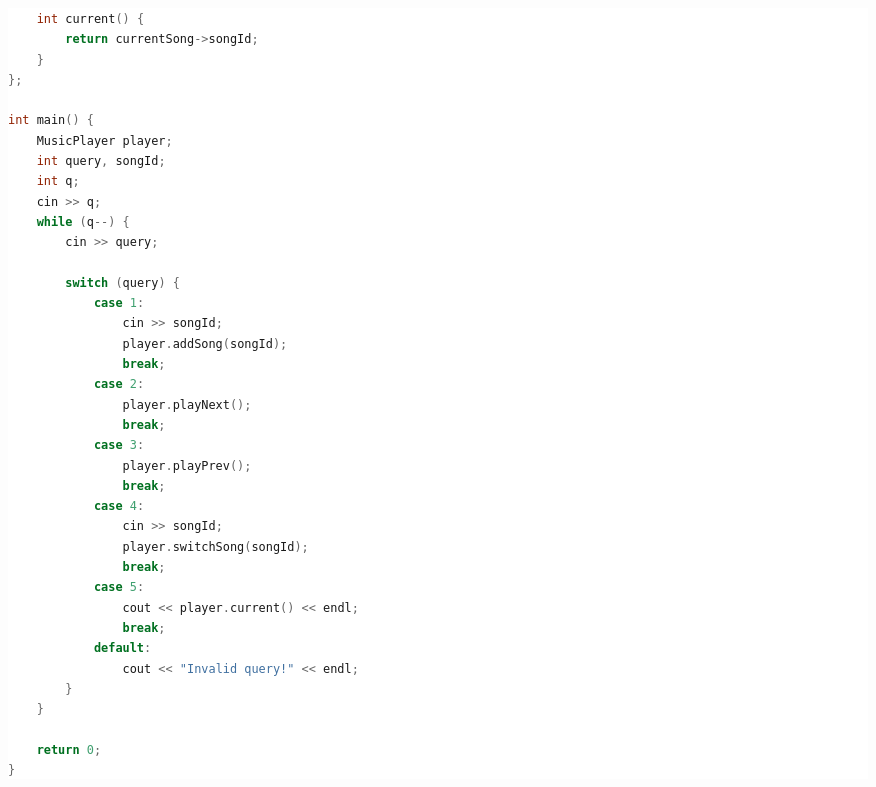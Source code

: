 ```cpp
    int current() {
        return currentSong->songId;
    }
};

int main() {
    MusicPlayer player;
    int query, songId;
    int q;
    cin >> q;
    while (q--) {
        cin >> query;

        switch (query) {
            case 1:
                cin >> songId;
                player.addSong(songId);
                break;
            case 2:
                player.playNext();
                break;
            case 3:
                player.playPrev();
                break;
            case 4:
                cin >> songId;
                player.switchSong(songId);
                break;
            case 5:
                cout << player.current() << endl;
                break;
            default:
                cout << "Invalid query!" << endl; 
        }
    }

    return 0;
}
```
